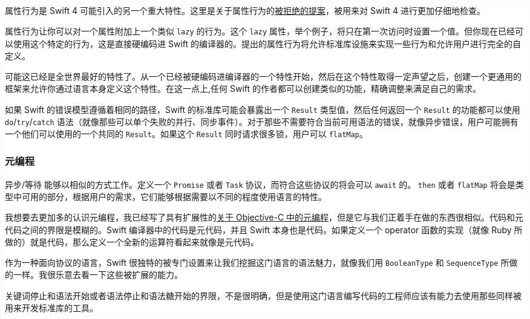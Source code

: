 属性行为是 Swift 4 可能引入的另一个重大特性。这里是关于属性行为的[被拒绝的提案](https://github.com/apple/swift-evolution/blob/master/proposals/0030-property-behavior-decls.md)，被用来对 Swift 4 进行更加仔细地检查。

属性行为让你可以对一个属性附加上一个类似 `lazy` 的行为。这个 `lazy` 属性，举个例子，将只在第一次访问时设置一个值。但你现在已经可以使用这个特定的行为，这是直接硬编码进 Swift 的编译器的。提出的属性行为将允许标准库设施来实现一些行为和允许用户进行完全的自定义。

可能这已经是全世界最好的特性了。从一个已经被硬编码进编译器的一个特性开始，然后在这个特性取得一定声望之后，创建一个更通用的框架来允许你通过语言本身定义这个特性。在这一点上,任何 Swift 的作者都可以创建类似的功能，精确调整来满足自己的需求。

如果 Swift 的错误模型遵循着相同的路径，Swift 的标准库可能会暴露出一个 `Result` 类型值，然后任何返回一个 `Result` 的功能都可以使用 `do`/`try`/`catch` 语法（就像那些可以单个失败的并行、同步事件）。对于那些不需要符合当前可用语法的错误，就像异步错误，用户可能拥有一个他们可以使用的一个共同的 `Result`。如果这个 `Result` 同时请求很多锁，用户可以 `flatMap`。

### 元编程

异步/等待 能够以相似的方式工作。定义一个 `Promise` 或者 `Task` 协议，而符合这些协议的将会可以 `await` 的。 `then` 或者 `flatMap` 将会是类型中可用的部分，根据用户的需求，它们能够根据需要以不同的程度使用语言的特性。

我想要去更加多的认识元编程，我已经写了具有扩展性的[关于 Objective-C 中的元编程](http://genius.com/Soroush-khanlou-metaprogramming-isnt-a-scary-word-not-even-in-objective-c-annotated)，但是它与我们正着手在做的东西很相似。代码和元代码之间的界限是模糊的。Swift 编译器中的代码是元代码，并且 Swift 本身也是代码。如果定义一个 operator 函数的实现（就像 Ruby 所做的）就是代码，那么定义一个全新的运算符看起来就像是元代码。

作为一种面向协议的语言，Swift 很独特的被专门设置来让我们挖掘这门语言的语法魅力，就像我们用 `BooleanType` 和 `SequenceType` 所做的一样。我很乐意去看一下这些被扩展的能力。 

关键词停止和语法开始或者语法停止和语法糖开始的界限，不是很明确，但是使用这门语言编写代码的工程师应该有能力去使用那些同样被用来开发标准库的工具。  

